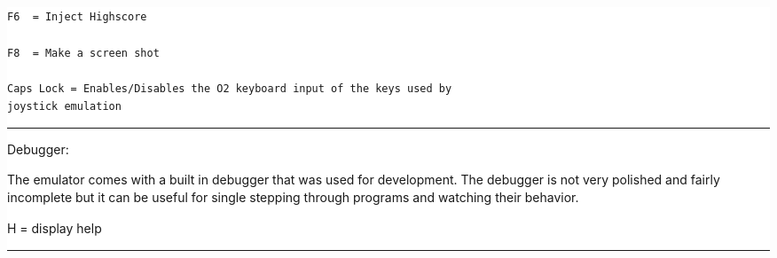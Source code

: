     F6  = Inject Highscore

    F8  = Make a screen shot

    Caps Lock = Enables/Disables the O2 keyboard input of the keys used by
    joystick emulation

----------------------------------------------------------------------------

Debugger:

The emulator comes with a built in debugger that was used for development.
The debugger is not very polished and fairly incomplete but it can be useful
for single stepping through programs and watching their behavior.

H = display help

----------------------------------------------------------------------------


